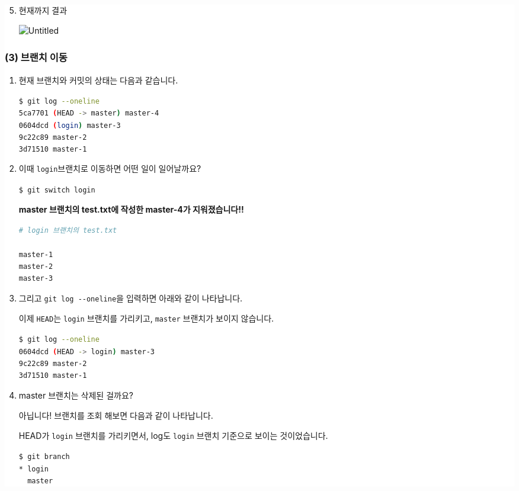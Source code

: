 5. 현재까지 결과
    
    ![Untitled](https://s3-us-west-2.amazonaws.com/secure.notion-static.com/b98030f5-945f-40a5-83f1-b4a4800711ec/Untitled.png)
    

### (3) 브랜치 이동

1. 현재 브랜치와 커밋의 상태는 다음과 같습니다.
    
    ```bash
    $ git log --oneline
    5ca7701 (HEAD -> master) master-4
    0604dcd (login) master-3
    9c22c89 master-2
    3d71510 master-1
    ```
    
2. 이때 `login`브랜치로 이동하면 어떤 일이 일어날까요?
    
    ```bash
    $ git switch login
    ```
    
    **master 브랜치의 test.txt에 작성한 master-4가 지워졌습니다!!**
    
    ```bash
    # login 브랜치의 test.txt
    
    master-1
    master-2
    master-3
    ```
    
3. 그리고 `git log --oneline`을 입력하면 아래와 같이 나타납니다.
    
    이제 `HEAD`는 `login` 브랜치를 가리키고, `master` 브랜치가 보이지 않습니다.
    
    ```bash
    $ git log --oneline
    0604dcd (HEAD -> login) master-3
    9c22c89 master-2
    3d71510 master-1
    ```
    
4. master 브랜치는 삭제된 걸까요?
    
    아닙니다! 브랜치를 조회 해보면 다음과 같이 나타납니다.
    
    HEAD가 `login` 브랜치를 가리키면서, log도 `login` 브랜치 기준으로 보이는 것이었습니다.
    
    ```bash
    $ git branch
    * login
      master
    ```
    